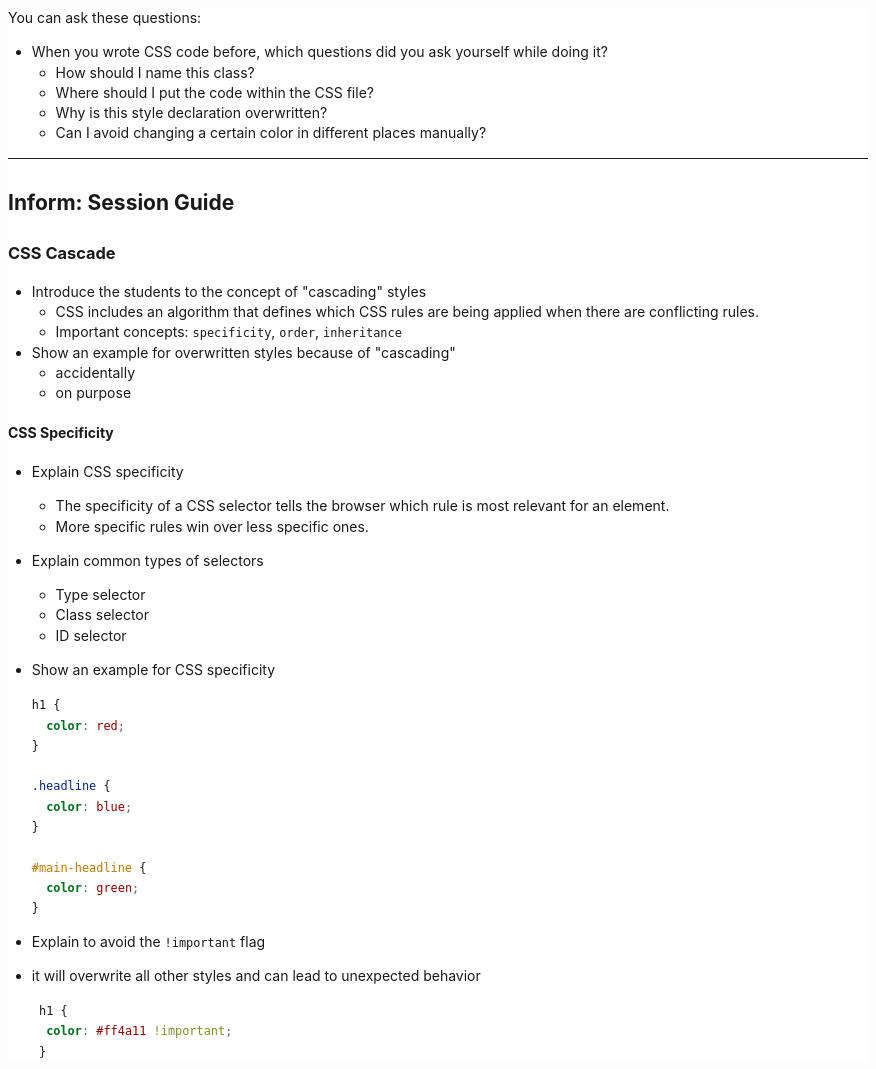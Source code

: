 You can ask these questions:

- When you wrote CSS code before, which questions did you ask yourself while doing it?
  - How should I name this class?
  - Where should I put the code within the CSS file?
  - Why is this style declaration overwritten?
  - Can I avoid changing a certain color in different places manually?

---

## Inform: Session Guide

### CSS Cascade

- Introduce the students to the concept of "cascading" styles
  - CSS includes an algorithm that defines which CSS rules are being applied when there are conflicting rules.
  - Important concepts: `specificity`, `order`, `inheritance`
- Show an example for overwritten styles because of "cascading"
  - accidentally
  - on purpose

#### CSS Specificity

- Explain CSS specificity
  - The specificity of a CSS selector tells the browser which rule is most relevant for an element.
  - More specific rules win over less specific ones.
- Explain common types of selectors
  - Type selector
  - Class selector
  - ID selector
- Show an example for CSS specificity

    ```css
    h1 {
      color: red;
    }

    .headline {
      color: blue;
    }

    #main-headline {
      color: green;
    }
    ```

- Explain to avoid the `!important` flag

- it will overwrite all other styles and can lead to unexpected behavior

  ```css
   h1 {
    color: #ff4a11 !important;
   }
  ```
